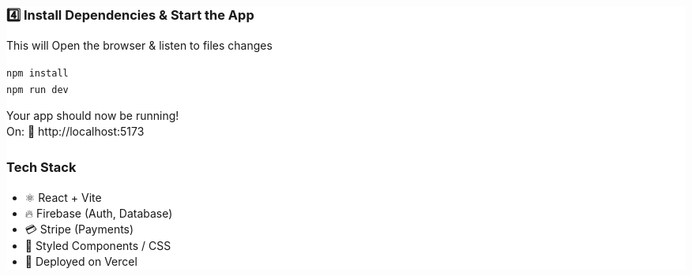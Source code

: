 ### 4️⃣ Install Dependencies & Start the App

This will Open the browser & listen to files changes<br/>

```sh
npm install
npm run dev
```

Your app should now be running!<br/>
On: 🔗 http://localhost:5173

### Tech Stack

<ul>
<li>⚛️ React + Vite</li>
<li>🔥 Firebase (Auth, Database)</li>
<li>💳 Stripe (Payments)</li>
<li>🎨 Styled Components / CSS</li>
<li>🚀 Deployed on Vercel</li>
</ul>
